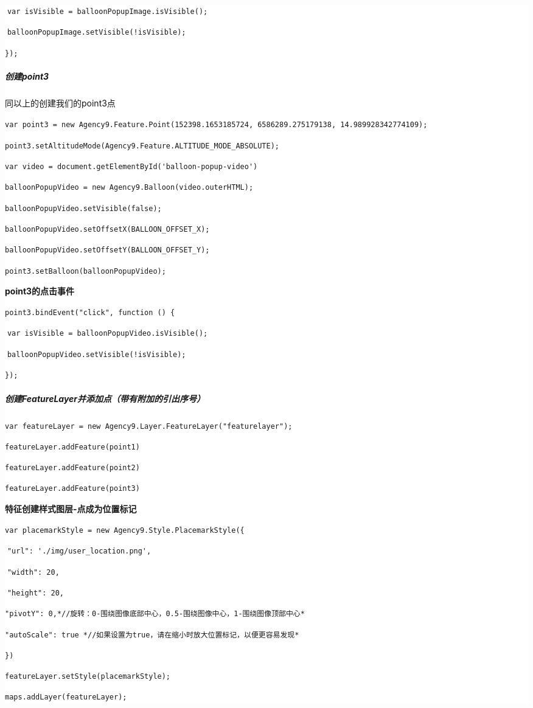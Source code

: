 ​    `var isVisible = balloonPopupImage.isVisible();`

​    `balloonPopupImage.setVisible(!isVisible);`

   `});`

##### 创建point3

同以上的创建我们的point3点 

`var point3 = new Agency9.Feature.Point(152398.1653185724, 6586289.275179138, 14.989928342774109);`

   `point3.setAltitudeMode(Agency9.Feature.ALTITUDE_MODE_ABSOLUTE);`

   `var video = document.getElementById('balloon-popup-video')`

   `balloonPopupVideo = new Agency9.Balloon(video.outerHTML);`

   `balloonPopupVideo.setVisible(false);`

   `balloonPopupVideo.setOffsetX(BALLOON_OFFSET_X);`

   `balloonPopupVideo.setOffsetY(BALLOON_OFFSET_Y);`

   `point3.setBalloon(balloonPopupVideo);`

**point3的点击事件**

 `point3.bindEvent("click", function () {`

​    `var isVisible = balloonPopupVideo.isVisible();`

​    `balloonPopupVideo.setVisible(!isVisible);`

   `});`

##### 创建FeatureLayer并添加点（带有附加的引出序号）

`var featureLayer = new Agency9.Layer.FeatureLayer("featurelayer");`

   `featureLayer.addFeature(point1)`

   `featureLayer.addFeature(point2)`

   `featureLayer.addFeature(point3)`

**特征创建样式图层-点成为位置标记**

`var placemarkStyle = new Agency9.Style.PlacemarkStyle({`

​    `"url": './img/user_location.png',`

​    `"width": 20,`

​    `"height": 20,`

​    `"pivotY": 0,*//旋转：0-围绕图像底部中心，0.5-围绕图像中心，1-围绕图像顶部中心*`

​    `"autoScale": true *//如果设置为true，请在缩小时放大位置标记，以便更容易发现*`

   `})`

   `featureLayer.setStyle(placemarkStyle);`

`maps.addLayer(featureLayer);`

